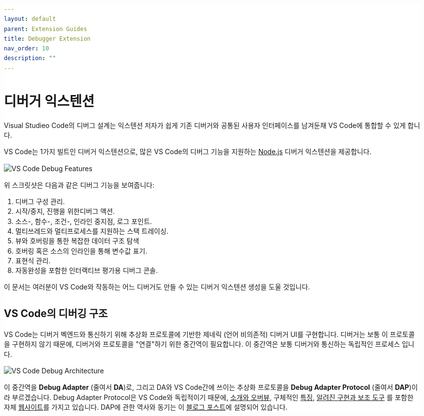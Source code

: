 ```yaml
---
layout: default
parent: Extension Guides
title: Debugger Extension
nav_order: 10
description: ""
---
```


# 디버거 익스텐션



Visual Studieo Code의 디버그 설계는 익스텐션 저자가 쉽게 기존 디버거와 공통된 사용자 인터페이스를 남겨둔채 VS Code에 통합할 수 있게 합니다.



VS Code는 1가지 빌트인 디버거 익스텐션으로, 많은 VS Code의 디버그 기능을 지원하는 [Node.js](https://nodejs.org) 디버거 익스텐션을 제공합니다.



![VS Code Debug Features](images/debugger-extension/debug-features.png)

위 스크릿샷은 다음과 같은 디버그 기능을 보여줍니다:



1. 디버그 구성 관리.
2. 시작/중지, 진행을 위한디버그 액션.
3. 소스-, 함수-, 조건-, 인라인 중지점, 로그 포인트.
4. 멀티쓰레드와 멀티프로세스를 지원하는 스택 트레이싱.
5. 뷰와 호버링을 통한 복잡한 데이터 구조 탐색
6. 호버링 혹은 소스의 인라인을 통해 변수값 표기.
7. 표현식 관리.
8. 자동완성을 포함한 인터랙티브 평가용 디버그 콘솔.



이 문서는 여러분이 VS Code와 작동하는 어느 디버거도 만들 수 있는 디버거 익스텐션 생성을 도울 것입니다. 



## VS Code의 디버깅 구조


VS Code는 디버거 벡엔드와 통신하기 위해 추상화 프로토콜에 기반한 제네릭 (언어 비의존적) 디버거 UI를 구현합니다. 
디버거는 보통 이 프로토콜을 구현하지 않기 때문에, 디버거와 프로토콜을 "연결"하기 위한 중간역이 필요합니다. 이 중간역은 보통 디버거와 통신하는 독립적인 프로세스 입니다.



![VS Code Debug Architecture](images/debugger-extension/debug-arch1.png)

이 중간역을 **Debug Adapter** (줄여서 **DA**)로, 그리고 DA와 VS Code간에 쓰이는 추상화 프로토콜을 **Debug Adapter Protocol** (줄여서 **DAP**)이라 부르겠습니다.
Debug Adapter Protocol은 VS Code와 독립적이기 때문에, [소개와 오버뷰](https://microsoft.github.io/debug-adapter-protocol/overview), 구체적인 [특징](https://microsoft.github.io/debug-adapter-protocol/specification), [알려진 구현과 보조 도구](https://microsoft.github.io/debug-adapter-protocol/implementors/adapters/) 를 포함한 자체 [웹사이트](https://microsoft.github.io/debug-adapter-protocol/)를 가지고 있습니다. 
DAP에 관한 역사와 동기는 이 [블로그 포스트](https://code.visualstudio.com/blogs/2018/08/07/debug-adapter-protocol-website#_why-the-need-for-decoupling-with-protocols)에 설명되어 있습니다. 
